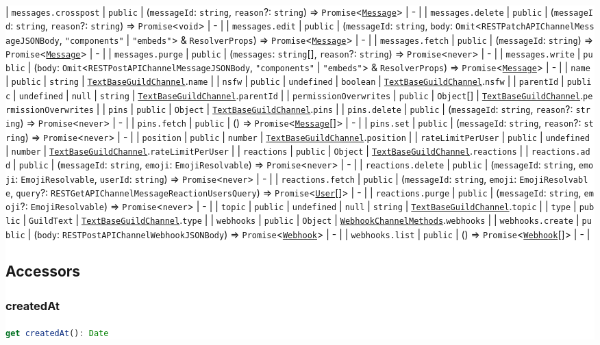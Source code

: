 | `messages.crosspost` | `public` | (`messageId`: `string`, `reason`?: `string`) => `Promise`\<[`Message`](/api/classes/message/)\> | - |
| `messages.delete` | `public` | (`messageId`: `string`, `reason`?: `string`) => `Promise`\<`void`\> | - |
| `messages.edit` | `public` | (`messageId`: `string`, `body`: `Omit`\<`RESTPatchAPIChannelMessageJSONBody`, `"components"` \| `"embeds"`\> & `ResolverProps`) => `Promise`\<[`Message`](/api/classes/message/)\> | - |
| `messages.fetch` | `public` | (`messageId`: `string`) => `Promise`\<[`Message`](/api/classes/message/)\> | - |
| `messages.purge` | `public` | (`messages`: `string`[], `reason`?: `string`) => `Promise`\<`never`\> | - |
| `messages.write` | `public` | (`body`: `Omit`\<`RESTPostAPIChannelMessageJSONBody`, `"components"` \| `"embeds"`\> & `ResolverProps`) => `Promise`\<[`Message`](/api/classes/message/)\> | - |
| `name` | `public` | `string` | [`TextBaseGuildChannel`](/api/classes/textbaseguildchannel/).`name` |
| `nsfw` | `public` | `undefined` \| `boolean` | [`TextBaseGuildChannel`](/api/classes/textbaseguildchannel/).`nsfw` |
| `parentId` | `public` | `undefined` \| `null` \| `string` | [`TextBaseGuildChannel`](/api/classes/textbaseguildchannel/).`parentId` |
| `permissionOverwrites` | `public` | `Object`[] | [`TextBaseGuildChannel`](/api/classes/textbaseguildchannel/).`permissionOverwrites` |
| `pins` | `public` | `Object` | [`TextBaseGuildChannel`](/api/classes/textbaseguildchannel/).`pins` |
| `pins.delete` | `public` | (`messageId`: `string`, `reason`?: `string`) => `Promise`\<`never`\> | - |
| `pins.fetch` | `public` | () => `Promise`\<[`Message`](/api/classes/message/)[]\> | - |
| `pins.set` | `public` | (`messageId`: `string`, `reason`?: `string`) => `Promise`\<`never`\> | - |
| `position` | `public` | `number` | [`TextBaseGuildChannel`](/api/classes/textbaseguildchannel/).`position` |
| `rateLimitPerUser` | `public` | `undefined` \| `number` | [`TextBaseGuildChannel`](/api/classes/textbaseguildchannel/).`rateLimitPerUser` |
| `reactions` | `public` | `Object` | [`TextBaseGuildChannel`](/api/classes/textbaseguildchannel/).`reactions` |
| `reactions.add` | `public` | (`messageId`: `string`, `emoji`: `EmojiResolvable`) => `Promise`\<`never`\> | - |
| `reactions.delete` | `public` | (`messageId`: `string`, `emoji`: `EmojiResolvable`, `userId`: `string`) => `Promise`\<`never`\> | - |
| `reactions.fetch` | `public` | (`messageId`: `string`, `emoji`: `EmojiResolvable`, `query`?: `RESTGetAPIChannelMessageReactionUsersQuery`) => `Promise`\<[`User`](/api/classes/user/)[]\> | - |
| `reactions.purge` | `public` | (`messageId`: `string`, `emoji`?: `EmojiResolvable`) => `Promise`\<`never`\> | - |
| `topic` | `public` | `undefined` \| `null` \| `string` | [`TextBaseGuildChannel`](/api/classes/textbaseguildchannel/).`topic` |
| `type` | `public` | `GuildText` | [`TextBaseGuildChannel`](/api/classes/textbaseguildchannel/).`type` |
| `webhooks` | `public` | `Object` | [`WebhookChannelMethods`](/api/classes/webhookchannelmethods/).`webhooks` |
| `webhooks.create` | `public` | (`body`: `RESTPostAPIChannelWebhookJSONBody`) => `Promise`\<[`Webhook`](/api/classes/webhook/)\> | - |
| `webhooks.list` | `public` | () => `Promise`\<[`Webhook`](/api/classes/webhook/)[]\> | - |

## Accessors

### createdAt

```ts
get createdAt(): Date
```
